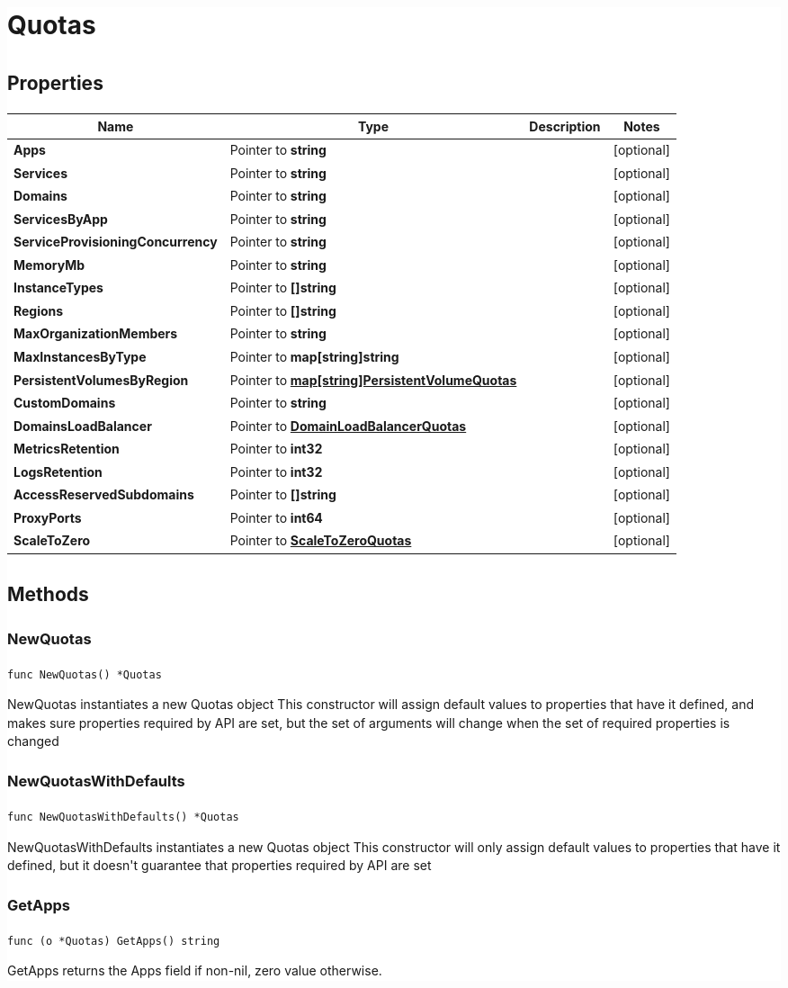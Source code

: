 # Quotas

## Properties

Name | Type | Description | Notes
------------ | ------------- | ------------- | -------------
**Apps** | Pointer to **string** |  | [optional] 
**Services** | Pointer to **string** |  | [optional] 
**Domains** | Pointer to **string** |  | [optional] 
**ServicesByApp** | Pointer to **string** |  | [optional] 
**ServiceProvisioningConcurrency** | Pointer to **string** |  | [optional] 
**MemoryMb** | Pointer to **string** |  | [optional] 
**InstanceTypes** | Pointer to **[]string** |  | [optional] 
**Regions** | Pointer to **[]string** |  | [optional] 
**MaxOrganizationMembers** | Pointer to **string** |  | [optional] 
**MaxInstancesByType** | Pointer to **map[string]string** |  | [optional] 
**PersistentVolumesByRegion** | Pointer to [**map[string]PersistentVolumeQuotas**](PersistentVolumeQuotas.md) |  | [optional] 
**CustomDomains** | Pointer to **string** |  | [optional] 
**DomainsLoadBalancer** | Pointer to [**DomainLoadBalancerQuotas**](DomainLoadBalancerQuotas.md) |  | [optional] 
**MetricsRetention** | Pointer to **int32** |  | [optional] 
**LogsRetention** | Pointer to **int32** |  | [optional] 
**AccessReservedSubdomains** | Pointer to **[]string** |  | [optional] 
**ProxyPorts** | Pointer to **int64** |  | [optional] 
**ScaleToZero** | Pointer to [**ScaleToZeroQuotas**](ScaleToZeroQuotas.md) |  | [optional] 

## Methods

### NewQuotas

`func NewQuotas() *Quotas`

NewQuotas instantiates a new Quotas object
This constructor will assign default values to properties that have it defined,
and makes sure properties required by API are set, but the set of arguments
will change when the set of required properties is changed

### NewQuotasWithDefaults

`func NewQuotasWithDefaults() *Quotas`

NewQuotasWithDefaults instantiates a new Quotas object
This constructor will only assign default values to properties that have it defined,
but it doesn't guarantee that properties required by API are set

### GetApps

`func (o *Quotas) GetApps() string`

GetApps returns the Apps field if non-nil, zero value otherwise.
